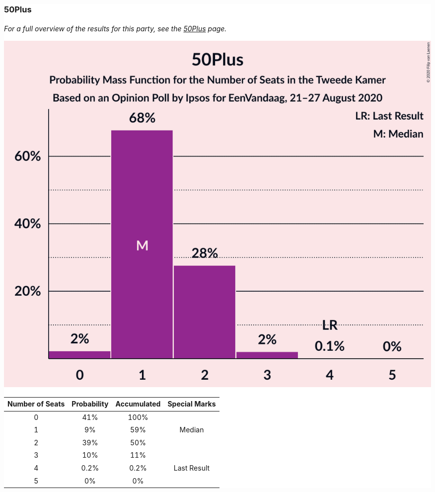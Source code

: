 ### 50Plus

*For a full overview of the results for this party, see the [50Plus](party-50plus.html) page.*

![Graph with seats probability mass function not yet produced](2020-08-27-Ipsos-seats-pmf-50plus.png "Seats Probability Mass Function")

| Number of Seats | Probability | Accumulated | Special Marks |
|:---------------:|:-----------:|:-----------:|:-------------:|
| 0 | 41% | 100% |  |
| 1 | 9% | 59% | Median |
| 2 | 39% | 50% |  |
| 3 | 10% | 11% |  |
| 4 | 0.2% | 0.2% | Last Result |
| 5 | 0% | 0% |  |
